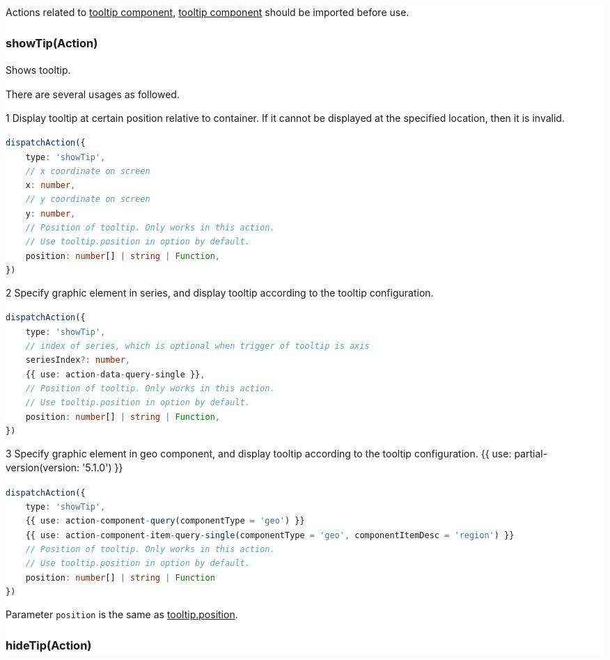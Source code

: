 Actions related to [tooltip component](option.html#tooltip), [tooltip component](option.html#tooltip) should be imported before use.

### showTip(Action)

Shows tooltip.

There are several usages as followed.

1 Display tooltip at certain position relative to container. If it cannot be displayed at the specified location, then it is invalid.
```ts
dispatchAction({
    type: 'showTip',
    // x coordinate on screen
    x: number,
    // y coordinate on screen
    y: number,
    // Position of tooltip. Only works in this action.
    // Use tooltip.position in option by default.
    position: number[] | string | Function,
})
```

2 Specify graphic element in series, and display tooltip according to the tooltip configuration.
```ts
dispatchAction({
    type: 'showTip',
    // index of series, which is optional when trigger of tooltip is axis
    seriesIndex?: number,
    {{ use: action-data-query-single }},
    // Position of tooltip. Only works in this action.
    // Use tooltip.position in option by default.
    position: number[] | string | Function,
})
```

3 Specify graphic element in geo component, and display tooltip according to the tooltip configuration.
{{ use: partial-version(version: '5.1.0') }}
```ts
dispatchAction({
    type: 'showTip',
    {{ use: action-component-query(componentType = 'geo') }}
    {{ use: action-component-item-query-single(componentType = 'geo', componentItemDesc = 'region') }}
    // Position of tooltip. Only works in this action.
    // Use tooltip.position in option by default.
    position: number[] | string | Function
})
```

Parameter `position` is the same as [tooltip.position](option.html#tooltip.position).


### hideTip(Action)
